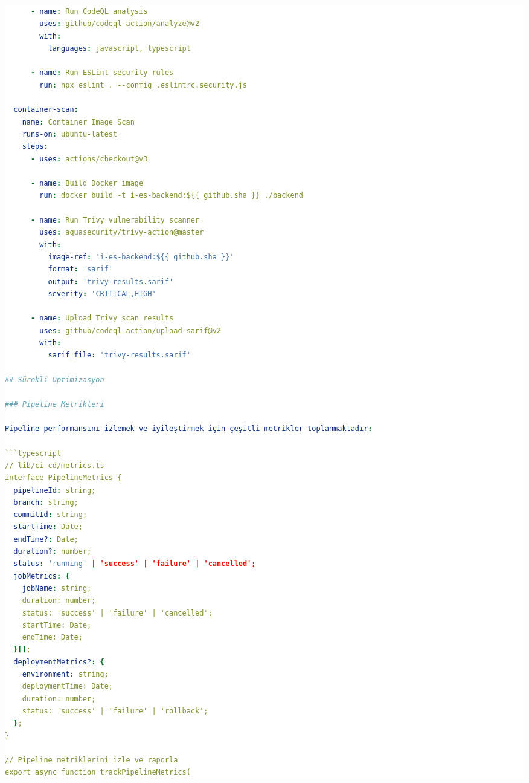 ````yaml
      - name: Run CodeQL analysis
        uses: github/codeql-action/analyze@v2
        with:
          languages: javascript, typescript

      - name: Run ESLint security rules
        run: npx eslint . --config .eslintrc.security.js

  container-scan:
    name: Container Image Scan
    runs-on: ubuntu-latest
    steps:
      - uses: actions/checkout@v3

      - name: Build Docker image
        run: docker build -t i-es-backend:${{ github.sha }} ./backend

      - name: Run Trivy vulnerability scanner
        uses: aquasecurity/trivy-action@master
        with:
          image-ref: 'i-es-backend:${{ github.sha }}'
          format: 'sarif'
          output: 'trivy-results.sarif'
          severity: 'CRITICAL,HIGH'

      - name: Upload Trivy scan results
        uses: github/codeql-action/upload-sarif@v2
        with:
          sarif_file: 'trivy-results.sarif'

## Sürekli Optimizasyon

### Pipeline Metrikleri

Pipeline performansını izlemek ve iyileştirmek için çeşitli metrikler toplanmaktadır:

```typescript
// lib/ci-cd/metrics.ts
interface PipelineMetrics {
  pipelineId: string;
  branch: string;
  commitId: string;
  startTime: Date;
  endTime?: Date;
  duration?: number;
  status: 'running' | 'success' | 'failure' | 'cancelled';
  jobMetrics: {
    jobName: string;
    duration: number;
    status: 'success' | 'failure' | 'cancelled';
    startTime: Date;
    endTime: Date;
  }[];
  deploymentMetrics?: {
    environment: string;
    deploymentTime: Date;
    duration: number;
    status: 'success' | 'failure' | 'rollback';
  };
}

// Pipeline metriklerini izle ve raporla
export async function trackPipelineMetrics(
````